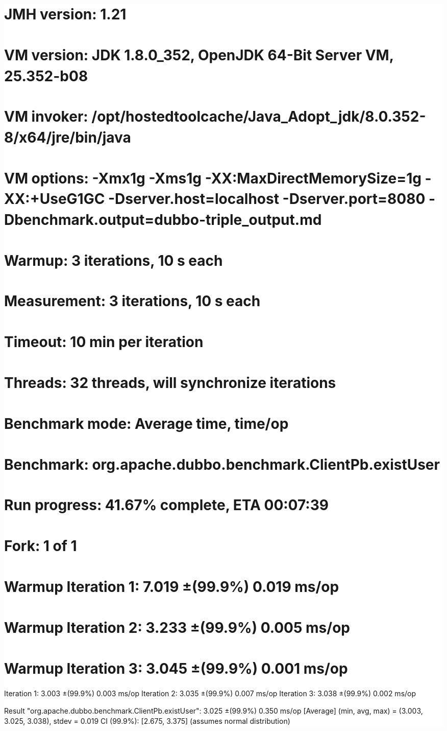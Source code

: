 
# JMH version: 1.21
# VM version: JDK 1.8.0_352, OpenJDK 64-Bit Server VM, 25.352-b08
# VM invoker: /opt/hostedtoolcache/Java_Adopt_jdk/8.0.352-8/x64/jre/bin/java
# VM options: -Xmx1g -Xms1g -XX:MaxDirectMemorySize=1g -XX:+UseG1GC -Dserver.host=localhost -Dserver.port=8080 -Dbenchmark.output=dubbo-triple_output.md
# Warmup: 3 iterations, 10 s each
# Measurement: 3 iterations, 10 s each
# Timeout: 10 min per iteration
# Threads: 32 threads, will synchronize iterations
# Benchmark mode: Average time, time/op
# Benchmark: org.apache.dubbo.benchmark.ClientPb.existUser

# Run progress: 41.67% complete, ETA 00:07:39
# Fork: 1 of 1
# Warmup Iteration   1: 7.019 ±(99.9%) 0.019 ms/op
# Warmup Iteration   2: 3.233 ±(99.9%) 0.005 ms/op
# Warmup Iteration   3: 3.045 ±(99.9%) 0.001 ms/op
Iteration   1: 3.003 ±(99.9%) 0.003 ms/op
Iteration   2: 3.035 ±(99.9%) 0.007 ms/op
Iteration   3: 3.038 ±(99.9%) 0.002 ms/op


Result "org.apache.dubbo.benchmark.ClientPb.existUser":
  3.025 ±(99.9%) 0.350 ms/op [Average]
  (min, avg, max) = (3.003, 3.025, 3.038), stdev = 0.019
  CI (99.9%): [2.675, 3.375] (assumes normal distribution)
